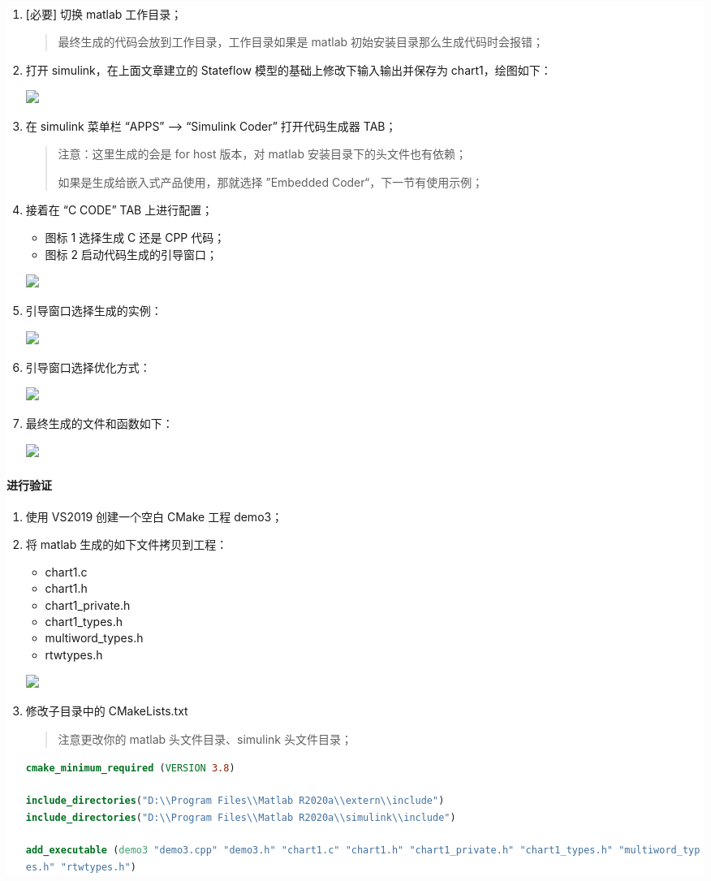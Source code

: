 1. [必要] 切换 matlab 工作目录；

   > 最终生成的代码会放到工作目录，工作目录如果是 matlab 初始安装目录那么生成代码时会报错；

2. 打开 simulink，在上面文章建立的 Stateflow 模型的基础上修改下输入输出并保存为 chart1，绘图如下：

   ![](https://gitee.com/mypic/Images/raw/master/img/20211114224240.png)

3. 在 simulink 菜单栏 “APPS” --> “Simulink Coder” 打开代码生成器 TAB；

   > 注意：这里生成的会是 for host 版本，对 matlab 安装目录下的头文件也有依赖；
   >
   > 如果是生成给嵌入式产品使用，那就选择 ”Embedded Coder“，下一节有使用示例；

4. 接着在 “C CODE” TAB 上进行配置；

   * 图标 1 选择生成 C 还是 CPP 代码；
   * 图标 2 启动代码生成的引导窗口；

   ![](https://gitee.com/mypic/Images/raw/master/img/20211114172909.png)

5. 引导窗口选择生成的实例：

   ![](https://gitee.com/mypic/Images/raw/master/img/20211114173322.png)

6. 引导窗口选择优化方式：

   ![](https://gitee.com/mypic/Images/raw/master/img/20211114173454.png)

7. 最终生成的文件和函数如下：

   ![](https://gitee.com/mypic/Images/raw/master/img/20211114224655.png)

#### 进行验证

1. 使用 VS2019 创建一个空白 CMake 工程 demo3；

2. 将 matlab 生成的如下文件拷贝到工程：

   * chart1.c
   * chart1.h
   * chart1_private.h
   * chart1_types.h
   * multiword_types.h
   * rtwtypes.h

   ![](https://gitee.com/mypic/Images/raw/master/img/20211114225757.png)

3. 修改子目录中的 CMakeLists.txt

   > 注意更改你的 matlab 头文件目录、simulink 头文件目录；

   ```cmake
   cmake_minimum_required (VERSION 3.8)
   
   include_directories("D:\\Program Files\\Matlab R2020a\\extern\\include")
   include_directories("D:\\Program Files\\Matlab R2020a\\simulink\\include")
   
   add_executable (demo3 "demo3.cpp" "demo3.h" "chart1.c" "chart1.h" "chart1_private.h" "chart1_types.h" "multiword_types.h" "rtwtypes.h")
   ```
